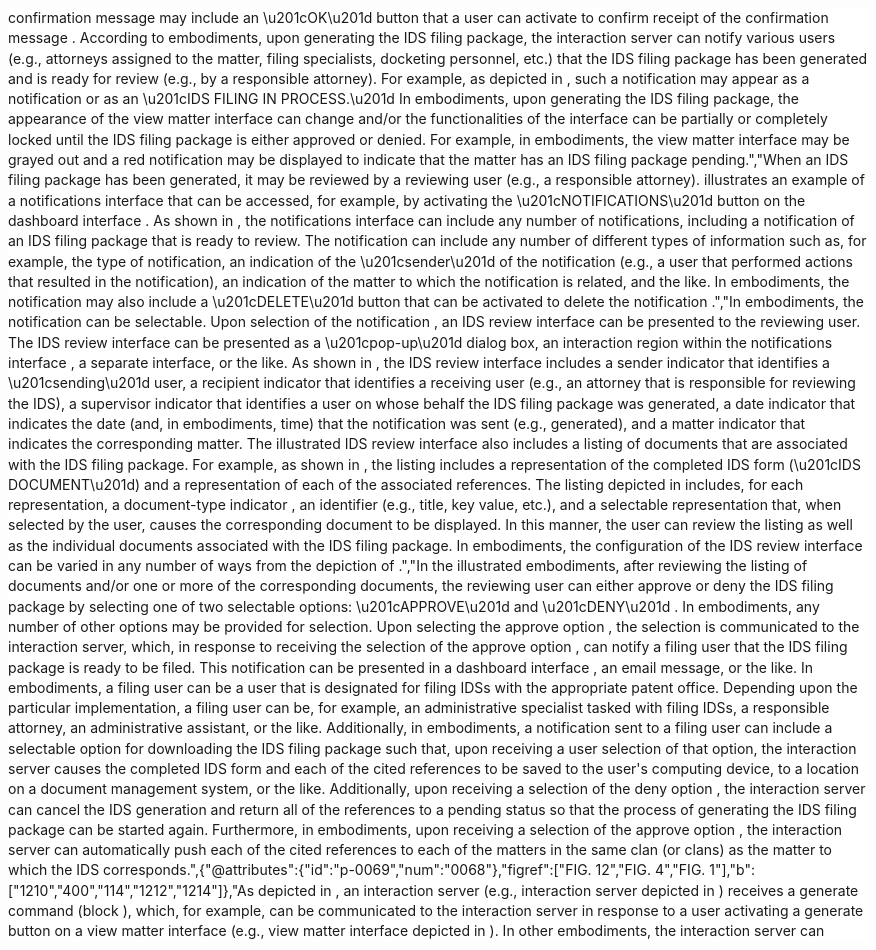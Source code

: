 confirmation message  may include an \u201cOK\u201d button  that a user can activate to confirm receipt of the confirmation message . According to embodiments, upon generating the IDS filing package, the interaction server can notify various users (e.g., attorneys assigned to the matter, filing specialists, docketing personnel, etc.) that the IDS filing package has been generated and is ready for review (e.g., by a responsible attorney). For example, as depicted in , such a notification may appear as a notification or as an \u201cIDS FILING IN PROCESS.\u201d In embodiments, upon generating the IDS filing package, the appearance of the view matter interface  can change and\/or the functionalities of the interface  can be partially or completely locked until the IDS filing package is either approved or denied. For example, in embodiments, the view matter interface may be grayed out and a red notification may be displayed to indicate that the matter has an IDS filing package pending.","When an IDS filing package has been generated, it may be reviewed by a reviewing user (e.g., a responsible attorney).  illustrates an example of a notifications interface  that can be accessed, for example, by activating the \u201cNOTIFICATIONS\u201d button  on the dashboard interface . As shown in , the notifications interface  can include any number of notifications, including a notification  of an IDS filing package that is ready to review. The notification  can include any number of different types of information such as, for example, the type of notification, an indication of the \u201csender\u201d of the notification (e.g., a user that performed actions that resulted in the notification), an indication of the matter to which the notification  is related, and the like. In embodiments, the notification  may also include a \u201cDELETE\u201d button  that can be activated to delete the notification .","In embodiments, the notification  can be selectable. Upon selection of the notification , an IDS review interface  can be presented to the reviewing user. The IDS review interface  can be presented as a \u201cpop-up\u201d dialog box, an interaction region within the notifications interface , a separate interface, or the like. As shown in , the IDS review interface  includes a sender indicator  that identifies a \u201csending\u201d user, a recipient indicator  that identifies a receiving user (e.g., an attorney that is responsible for reviewing the IDS), a supervisor indicator  that identifies a user on whose behalf the IDS filing package was generated, a date indicator  that indicates the date (and, in embodiments, time) that the notification was sent (e.g., generated), and a matter indicator  that indicates the corresponding matter. The illustrated IDS review interface  also includes a listing of documents that are associated with the IDS filing package. For example, as shown in , the listing  includes a representation of the completed IDS form (\u201cIDS DOCUMENT\u201d) and a representation of each of the associated references. The listing  depicted in  includes, for each representation, a document-type indicator , an identifier  (e.g., title, key value, etc.), and a selectable representation  that, when selected by the user, causes the corresponding document to be displayed. In this manner, the user can review the listing as well as the individual documents associated with the IDS filing package. In embodiments, the configuration of the IDS review interface  can be varied in any number of ways from the depiction of .","In the illustrated embodiments, after reviewing the listing of documents and\/or one or more of the corresponding documents, the reviewing user can either approve or deny the IDS filing package by selecting one of two selectable options: \u201cAPPROVE\u201d  and \u201cDENY\u201d . In embodiments, any number of other options may be provided for selection. Upon selecting the approve option , the selection is communicated to the interaction server, which, in response to receiving the selection of the approve option , can notify a filing user that the IDS filing package is ready to be filed. This notification can be presented in a dashboard interface , an email message, or the like. In embodiments, a filing user can be a user that is designated for filing IDSs with the appropriate patent office. Depending upon the particular implementation, a filing user can be, for example, an administrative specialist tasked with filing IDSs, a responsible attorney, an administrative assistant, or the like. Additionally, in embodiments, a notification sent to a filing user can include a selectable option for downloading the IDS filing package such that, upon receiving a user selection of that option, the interaction server causes the completed IDS form and each of the cited references to be saved to the user's computing device, to a location on a document management system, or the like. Additionally, upon receiving a selection of the deny option , the interaction server can cancel the IDS generation and return all of the references to a pending status so that the process of generating the IDS filing package can be started again. Furthermore, in embodiments, upon receiving a selection of the approve option , the interaction server can automatically push each of the cited references to each of the matters in the same clan (or clans) as the matter to which the IDS corresponds.",{"@attributes":{"id":"p-0069","num":"0068"},"figref":["FIG. 12","FIG. 4","FIG. 1"],"b":["1210","400","114","1212","1214"]},"As depicted in , an interaction server (e.g., interaction server  depicted in ) receives a generate command (block ), which, for example, can be communicated to the interaction server in response to a user activating a generate button on a view matter interface (e.g., view matter interface  depicted in ). In other embodiments, the interaction server can